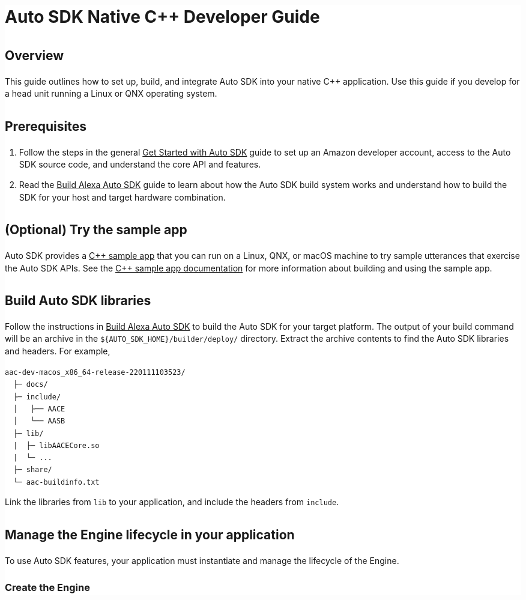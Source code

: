 # Auto SDK Native C++ Developer Guide

## Overview

This guide outlines how to set up, build, and integrate Auto SDK into your native C++ application. Use this guide if you develop for a head unit running a Linux or QNX operating system.

## Prerequisites

1. Follow the steps in the general [Get Started with Auto SDK](../get-started.md) guide to set up an Amazon developer account, access to the Auto SDK source code, and understand the core API and features.

2. Read the [Build Alexa Auto SDK](./building.md) guide to learn about how the Auto SDK build system works and understand how to build the SDK for your host and target hardware combination.

## (Optional) Try the sample app

Auto SDK provides a [C++ sample app](https://github.com/alexa/alexa-auto-sdk/tree/master/samples/cpp) that you can run on a Linux, QNX, or macOS machine to try sample utterances that exercise the Auto SDK APIs. See the [C++ sample app documentation](./sample-app/README.md) for more information about building and using the sample app.

## Build Auto SDK libraries

Follow the instructions in [Build Alexa Auto SDK](./building.md) to build the Auto SDK for your target platform. The output of your build command will be an archive in the `${AUTO_SDK_HOME}/builder/deploy/` directory. Extract the archive contents to find the Auto SDK libraries and headers. For example,
```
aac-dev-macos_x86_64-release-220111103523/
  ├─ docs/
  ├─ include/
  │   ├── AACE
  │   └── AASB
  ├─ lib/
  |  ├─ libAACECore.so
  |  └─ ...
  ├─ share/
  └─ aac-buildinfo.txt
```
Link the libraries from `lib` to your application, and include the headers from `include`.

## Manage the Engine lifecycle in your application

To use Auto SDK features, your application must instantiate and manage the lifecycle of the Engine.

### Create the Engine
